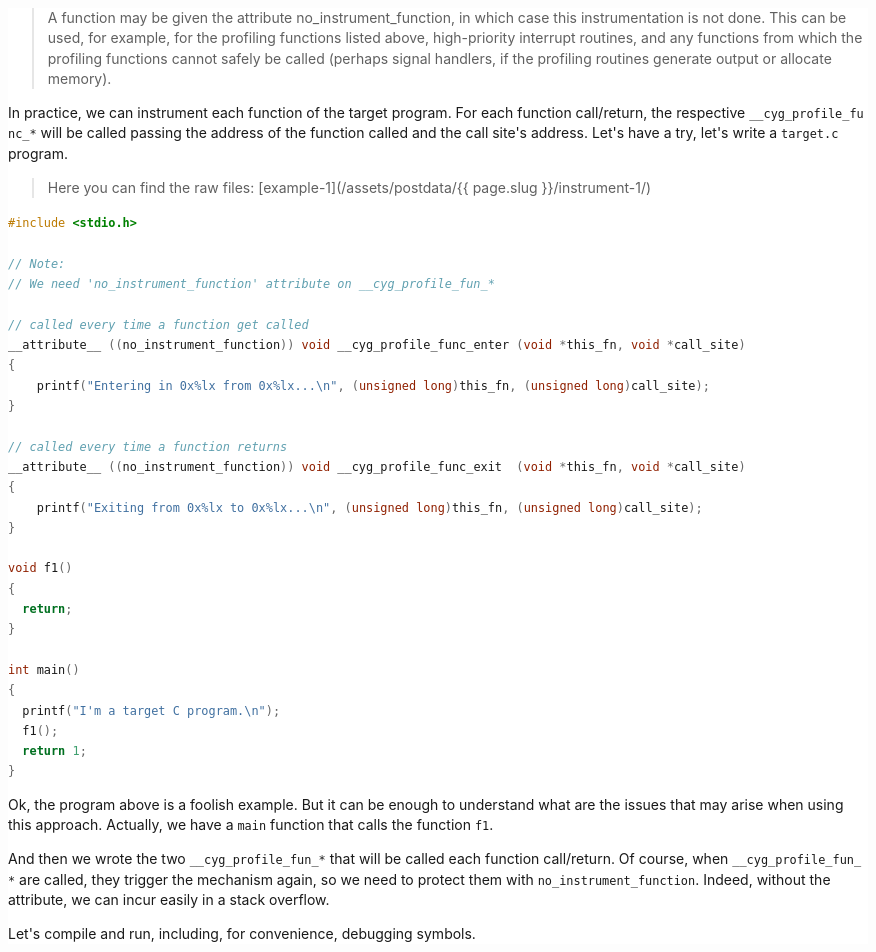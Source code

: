 >  A function may be given the attribute no_instrument_function, in which case this instrumentation is not done. This can be used, for example, for the profiling functions listed above, high-priority interrupt routines, and any functions from which the profiling functions cannot safely be called (perhaps signal handlers, if the profiling routines generate output or allocate memory).

In practice, we can instrument each function of the target program. For each function call/return, the respective `__cyg_profile_func_*` will be called passing the address of the function called and the call site's address. Let's have a try, let's write a `target.c` program.

> Here you can find the raw files: [example-1](/assets/postdata/{{ page.slug }}/instrument-1/)

```c
#include <stdio.h>

// Note:
// We need 'no_instrument_function' attribute on __cyg_profile_fun_*

// called every time a function get called
__attribute__ ((no_instrument_function)) void __cyg_profile_func_enter (void *this_fn, void *call_site)
{
    printf("Entering in 0x%lx from 0x%lx...\n", (unsigned long)this_fn, (unsigned long)call_site);
}

// called every time a function returns
__attribute__ ((no_instrument_function)) void __cyg_profile_func_exit  (void *this_fn, void *call_site)
{
    printf("Exiting from 0x%lx to 0x%lx...\n", (unsigned long)this_fn, (unsigned long)call_site);
}

void f1()
{
  return;
}

int main()
{
  printf("I'm a target C program.\n");
  f1();
  return 1;
}
```

Ok, the program above is a foolish example. But it can be enough to understand what are the issues that may arise when using this approach. Actually, we have a `main` function that calls the function `f1`.

And then we wrote the two `__cyg_profile_fun_*` that will be called each function call/return. Of course, when `__cyg_profile_fun_*` are called, they trigger the mechanism again, so we need to protect them with `no_instrument_function`. Indeed, without the attribute, we can incur easily in a stack overflow. 

Let's compile and run, including, for convenience, debugging symbols.
